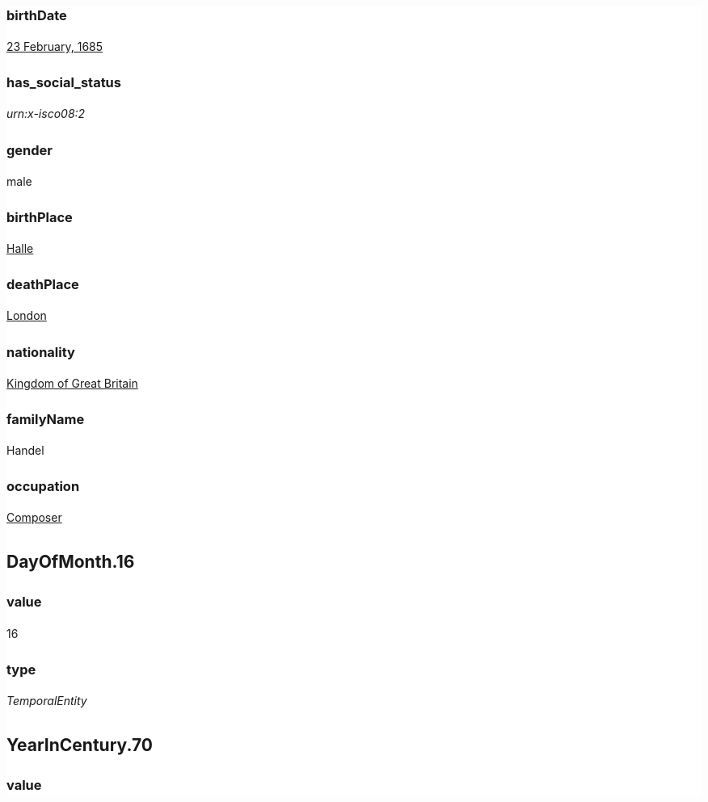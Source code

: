 ### birthDate


[23 February, 1685](#23-February-1685)

### has_social_status


*urn:x-isco08:2*

### gender


male

### birthPlace


[Halle](#Halle)

### deathPlace


[London](#London)

### nationality


[Kingdom of Great Britain](#Kingdom-of-Great-Britain)

### familyName


Handel

### occupation


[Composer](#Composer)

## DayOfMonth.16

### value


16

### type


*TemporalEntity*

## YearInCentury.70

### value
